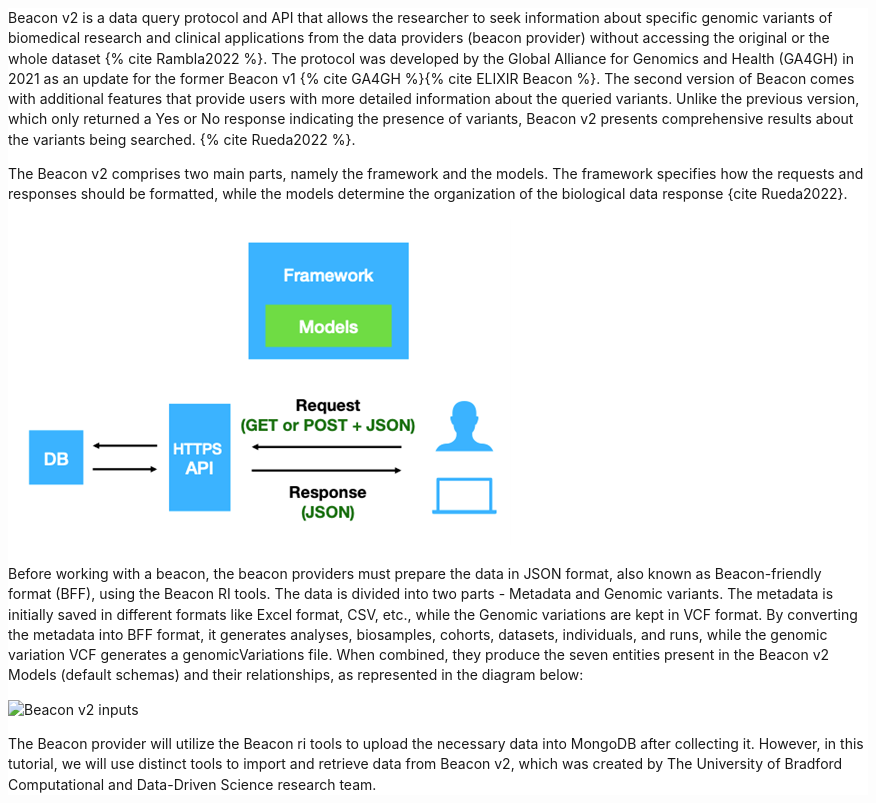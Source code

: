 Beacon v2 is a data query protocol and API that allows the researcher to seek information about specific genomic variants of biomedical research and clinical applications from the data providers (beacon provider) without 
accessing the original or the whole dataset {% cite Rambla2022 %}. The protocol was developed by the Global Alliance for Genomics and Health (GA4GH) in 2021 as an update for the former Beacon v1 
{% cite GA4GH %}{% cite ELIXIR Beacon %}. The second version of Beacon comes with additional features that provide users with more detailed information about the queried variants. Unlike the previous version, 
which only returned a Yes or No response indicating the presence of variants, Beacon v2 presents comprehensive results about the variants being searched. {% cite Rueda2022 %}.

The Beacon v2 comprises two main parts, namely the framework and the models. The framework specifies how the requests and responses should be formatted, while the models determine the organization of the biological data response 
{cite Rueda2022}.

![Beacon Framework and Model](../../images/Beacon_framework_and_model.png "Schematic representation of Beacon v2 API specification")

Before working with a beacon, the beacon providers must prepare the data in JSON format, also known as Beacon-friendly format (BFF), using the Beacon RI tools. The data is divided into two parts - Metadata and Genomic variants.
The metadata is initially saved in different formats like Excel format, CSV, etc., while the Genomic variations are kept in VCF format. By converting the metadata into BFF format, it generates analyses, biosamples, 
cohorts, datasets, individuals, and runs, while the genomic variation VCF generates a genomicVariations file. When combined, they produce the seven entities present in the Beacon v2 Models (default schemas) and their 
relationships, as represented in the diagram below:

![Beacon v2 inputs](../../images/BBeacon_seven_inputs.png "Diagram representing the seven entities present in the Beacon v2 Models (default schemas) and their relationships")

The Beacon provider will utilize the Beacon ri tools to upload the necessary data into MongoDB after collecting it. However, in this tutorial, we will use distinct tools to import and retrieve data from Beacon v2, 
which was created by The University of Bradford Computational and Data-Driven Science research team.
